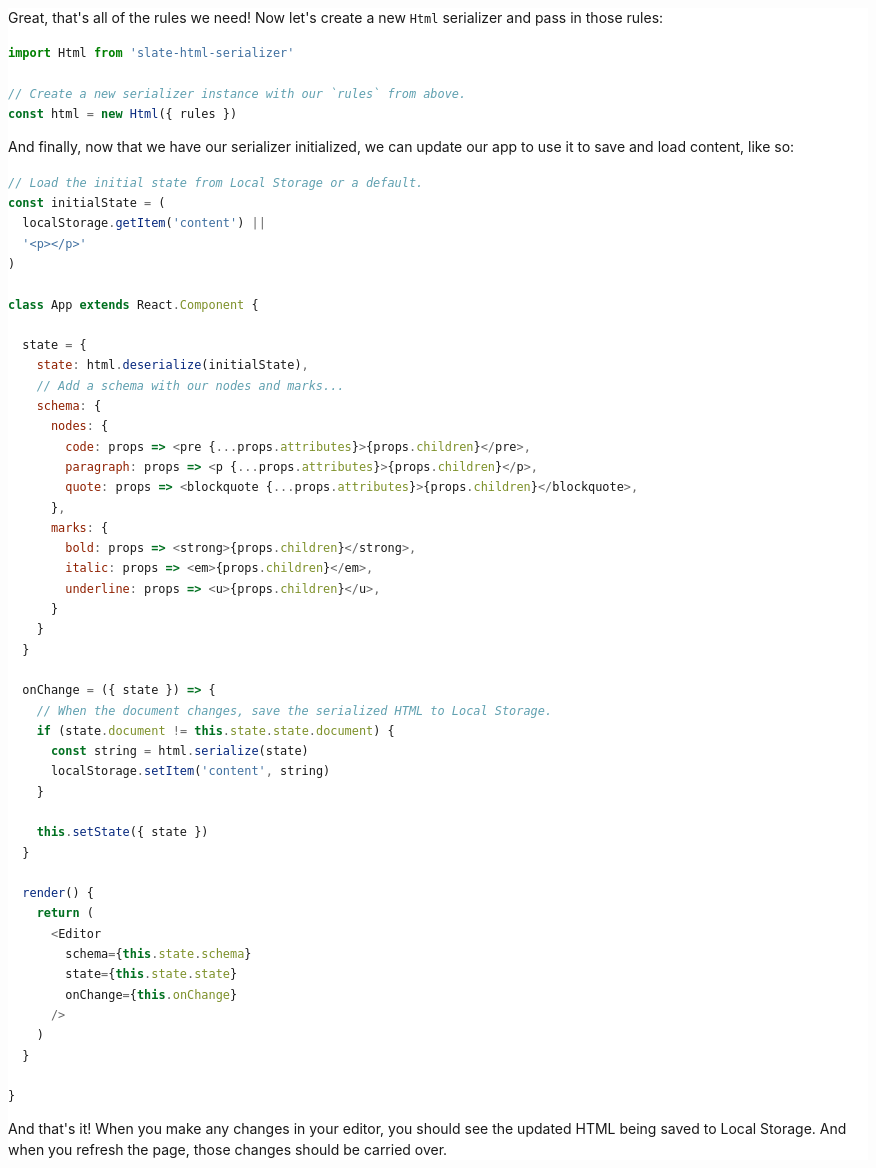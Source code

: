 Great, that's all of the rules we need! Now let's create a new `Html` serializer and pass in those rules:

```js
import Html from 'slate-html-serializer'

// Create a new serializer instance with our `rules` from above.
const html = new Html({ rules })
```

And finally, now that we have our serializer initialized, we can update our app to use it to save and load content, like so:

```js
// Load the initial state from Local Storage or a default.
const initialState = (
  localStorage.getItem('content') ||
  '<p></p>'
)

class App extends React.Component {

  state = {
    state: html.deserialize(initialState),
    // Add a schema with our nodes and marks...
    schema: {
      nodes: {
        code: props => <pre {...props.attributes}>{props.children}</pre>,
        paragraph: props => <p {...props.attributes}>{props.children}</p>,
        quote: props => <blockquote {...props.attributes}>{props.children}</blockquote>,
      },
      marks: {
        bold: props => <strong>{props.children}</strong>,
        italic: props => <em>{props.children}</em>,
        underline: props => <u>{props.children}</u>,
      }
    }
  }

  onChange = ({ state }) => {
    // When the document changes, save the serialized HTML to Local Storage.
    if (state.document != this.state.state.document) {
      const string = html.serialize(state)
      localStorage.setItem('content', string)
    }

    this.setState({ state })
  }

  render() {
    return (
      <Editor
        schema={this.state.schema}
        state={this.state.state}
        onChange={this.onChange}
      />
    )
  }

}
```

And that's it! When you make any changes in your editor, you should see the updated HTML being saved to Local Storage. And when you refresh the page, those changes should be carried over.
